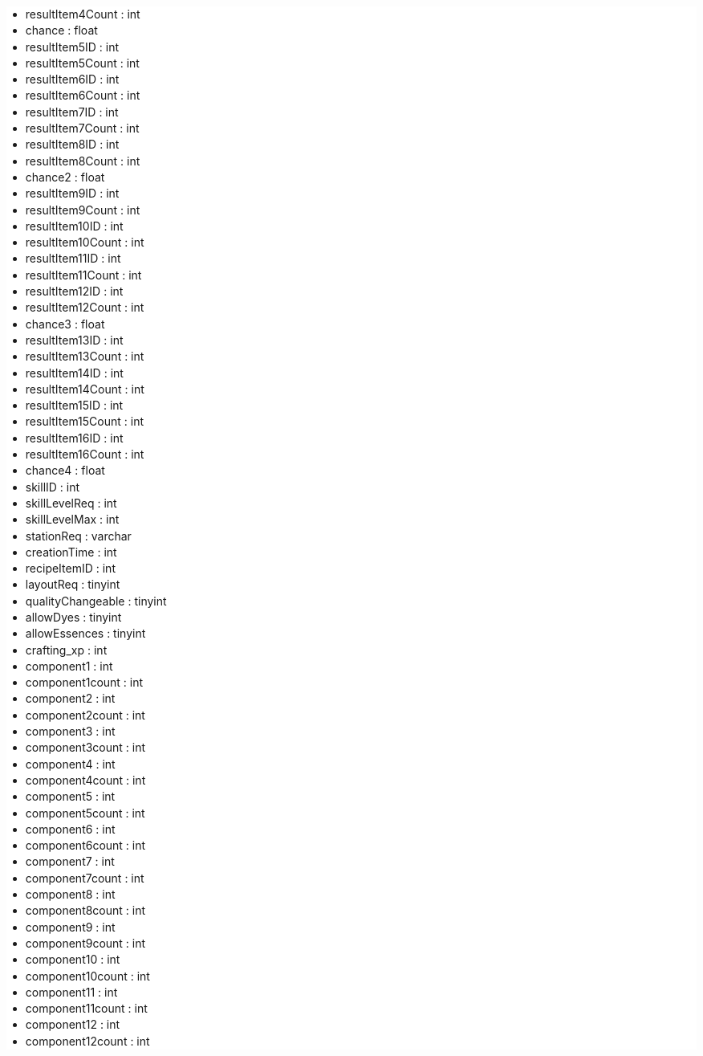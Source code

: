   - resultItem4Count : int
  - chance : float
  - resultItem5ID : int
  - resultItem5Count : int
  - resultItem6ID : int
  - resultItem6Count : int
  - resultItem7ID : int
  - resultItem7Count : int
  - resultItem8ID : int
  - resultItem8Count : int
  - chance2 : float
  - resultItem9ID : int
  - resultItem9Count : int
  - resultItem10ID : int
  - resultItem10Count : int
  - resultItem11ID : int
  - resultItem11Count : int
  - resultItem12ID : int
  - resultItem12Count : int
  - chance3 : float
  - resultItem13ID : int
  - resultItem13Count : int
  - resultItem14ID : int
  - resultItem14Count : int
  - resultItem15ID : int
  - resultItem15Count : int
  - resultItem16ID : int
  - resultItem16Count : int
  - chance4 : float
  - skillID : int
  - skillLevelReq : int
  - skillLevelMax : int
  - stationReq : varchar
  - creationTime : int
  - recipeItemID : int
  - layoutReq : tinyint
  - qualityChangeable : tinyint
  - allowDyes : tinyint
  - allowEssences : tinyint
  - crafting_xp : int
  - component1 : int
  - component1count : int
  - component2 : int
  - component2count : int
  - component3 : int
  - component3count : int
  - component4 : int
  - component4count : int
  - component5 : int
  - component5count : int
  - component6 : int
  - component6count : int
  - component7 : int
  - component7count : int
  - component8 : int
  - component8count : int
  - component9 : int
  - component9count : int
  - component10 : int
  - component10count : int
  - component11 : int
  - component11count : int
  - component12 : int
  - component12count : int